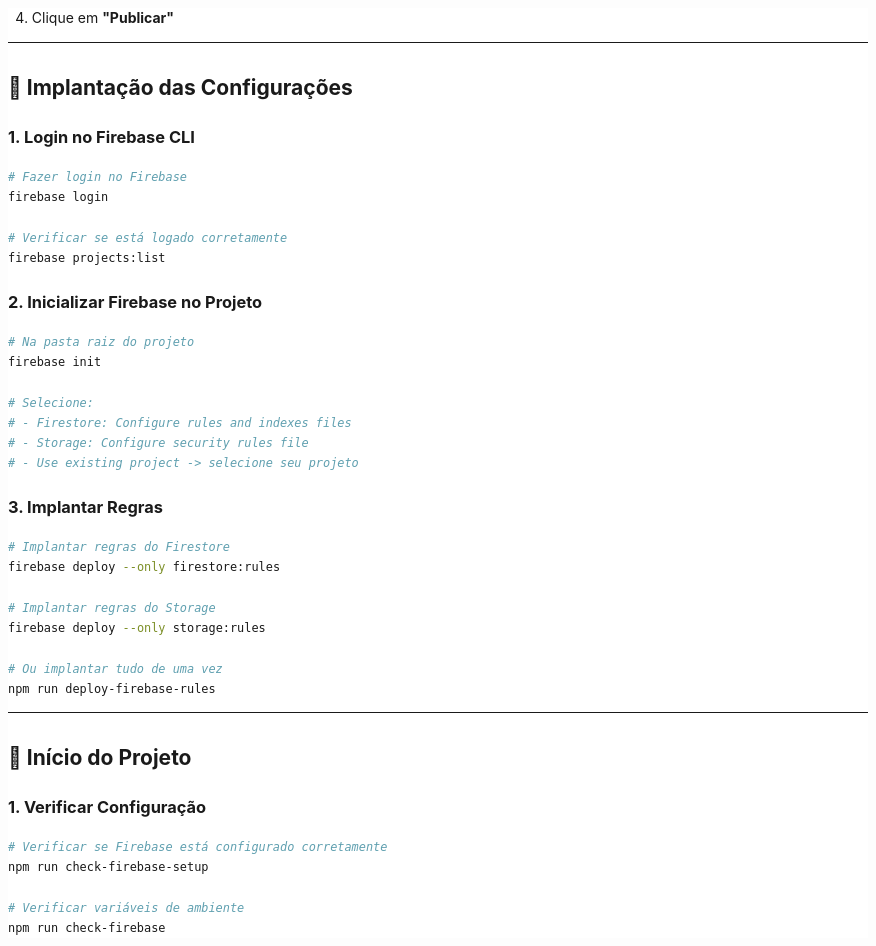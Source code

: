 4. Clique em **"Publicar"**

---

## 🔧 Implantação das Configurações

### 1. Login no Firebase CLI

```bash
# Fazer login no Firebase
firebase login

# Verificar se está logado corretamente
firebase projects:list
```

### 2. Inicializar Firebase no Projeto

```bash
# Na pasta raiz do projeto
firebase init

# Selecione:
# - Firestore: Configure rules and indexes files
# - Storage: Configure security rules file
# - Use existing project -> selecione seu projeto
```

### 3. Implantar Regras

```bash
# Implantar regras do Firestore
firebase deploy --only firestore:rules

# Implantar regras do Storage
firebase deploy --only storage:rules

# Ou implantar tudo de uma vez
npm run deploy-firebase-rules
```

---

## 🏃 Início do Projeto

### 1. Verificar Configuração

```bash
# Verificar se Firebase está configurado corretamente
npm run check-firebase-setup

# Verificar variáveis de ambiente
npm run check-firebase
```
